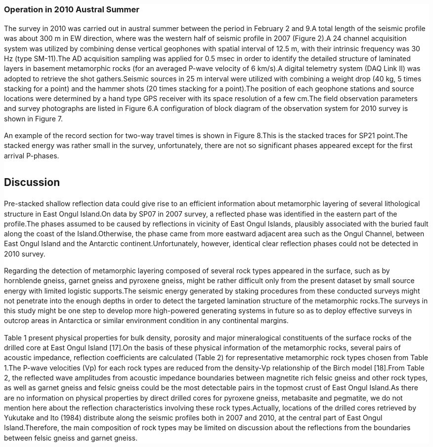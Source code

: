
### Operation in 2010 Austral Summer

The survey in 2010 was carried out in austral summer between the period in February 2 and 9.A total length of the seismic profile was about 300 m in EW direction, where was the western half of seismic profile in 2007 (Figure 2).A 24 channel acquisition system was utilized by combining dense vertical geophones with spatial interval of 12.5 m, with their intrinsic frequency was 30 Hz (type SM-11).The AD acquisition sampling was   applied for 0.5 msec in order to identify the detailed structure of laminated layers in basement metamorphic rocks (for an averaged P-wave velocity of 6 km/s).A digital telemetry system (DAQ Link II) was adopted to retrieve the shot gathers.Seismic sources in 25 m interval were utilized with combining a weight drop (40 kg, 5 times stacking for a point) and the hammer shots (20 times stacking for a point).The position of each geophone stations and source locations were determined by a hand type GPS receiver with its space resolution of a few cm.The field observation parameters and survey photographs are listed in Figure 6.A configuration of block diagram of the observation system for 2010 survey is shown in Figure 7.

An example of the record section for two-way travel times is shown in Figure 8.This is the stacked traces for SP21 point.The stacked energy was rather small in the survey, unfortunately, there are not so significant phases appeared except for the first arrival P-phases.


## Discussion

Pre-stacked shallow reflection data could give rise to an efficient information about metamorphic layering of several lithological structure in East Ongul Island.On data by SP07 in 2007 survey, a reflected phase was identified in the eastern part of the profile.The phases assumed to be caused by reflections in vicinity of East Ongul Islands, plausibly associated with the buried fault along the coast of the Island.Otherwise, the phase came from more eastward adjacent area such as the Ongul Channel, between East Ongul Island and the Antarctic continent.Unfortunately, however, identical clear reflection phases could not be detected in 2010 survey.

Regarding the detection of metamorphic layering composed of several rock types appeared in the surface, such as by hornblende gneiss, garnet gneiss and pyroxene gneiss, might be rather difficult only from the present dataset by small source energy with limited logistic supports.The seismic energy generated by staking procedures from these conducted surveys might not penetrate into the enough depths in order to detect the targeted lamination structure of the metamorphic rocks.The surveys in this study might be one step to develop more high-powered generating systems in future so as to deploy effective surveys in outcrop areas in Antarctica or similar environment condition in any continental margins.

Table 1 present physical properties for bulk density, porosity and major mineralogical constituents of the surface rocks of the drilled core at East Ongul Island [17].On the basis of these physical information of the metamorphic rocks, several pairs of acoustic impedance, reflection coefficients are calculated (Table 2) for representative metamorphic rock types chosen from Table 1.The P-wave velocities (Vp) for each rock types are reduced from the density-Vp relationship of the Birch model [18].From Table 2, the reflected wave amplitudes from acoustic impedance boundaries between magnetite rich felsic gneiss and other rock types, as well as garnet gneiss and felsic gneiss could be the most detectable pairs in the topmost crust of East Ongul Island.As there are no information on physical properties by direct drilled cores for pyroxene gneiss, metabasite and pegmatite, we do not mention here about the reflection characteristics involving these rock types.Actually, locations of the drilled cores retrieved by Yukutake and Ito (1984) distribute along the seismic profiles both in 2007 and 2010, at the central part of East Ongul Island.Therefore, the main composition of rock types may be limited on discussion about the reflections from the boundaries between felsic gneiss and garnet gneiss.
